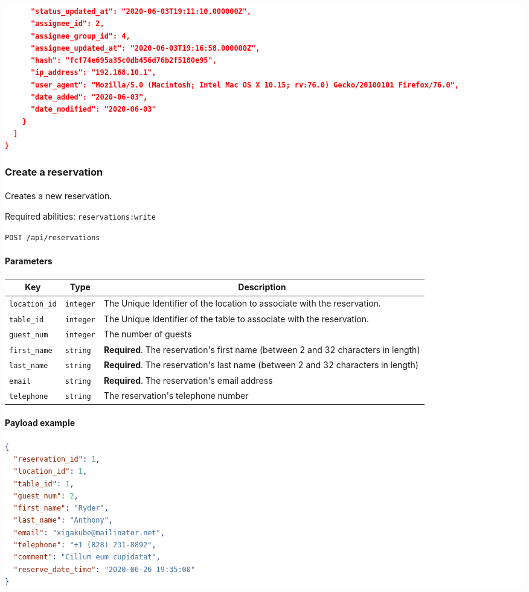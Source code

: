 ```json
      "status_updated_at": "2020-06-03T19:11:10.000000Z",
      "assignee_id": 2,
      "assignee_group_id": 4,
      "assignee_updated_at": "2020-06-03T19:16:58.000000Z",
      "hash": "fcf74e695a35c0db456d76b2f5180e95",
      "ip_address": "192.168.10.1",
      "user_agent": "Mozilla/5.0 (Macintosh; Intel Mac OS X 10.15; rv:76.0) Gecko/20100101 Firefox/76.0",
      "date_added": "2020-06-03",
      "date_modified": "2020-06-03"
    }
  ]
}
```

### Create a reservation

Creates a new reservation.

Required abilities: `reservations:write`

```
POST /api/reservations
```

#### Parameters

| Key                  | Type      | Description                                                  |
| -------------------- | --------- | ------------------------------------------------------------ |
| `location_id`           | `integer`  | The Unique Identifier of the location to associate with the reservation.         |
| `table_id`           | `integer`  | The Unique Identifier of the table to associate with the reservation.         |
| `guest_num`           | `integer`  | The number of guests      |
| `first_name`           | `string`  | **Required**. The reservation's first name (between 2 and 32 characters in length)      |
| `last_name`           | `string`  | **Required**. The reservation's last name (between 2 and 32 characters in length)       |
| `email`           | `string`  | **Required**. The reservation's email address       |
| `telephone`           | `string`  | The reservation's telephone number         |

#### Payload example

```json
{
  "reservation_id": 1,
  "location_id": 1,
  "table_id": 1,
  "guest_num": 2,
  "first_name": "Ryder",
  "last_name": "Anthony",
  "email": "xigakube@mailinator.net",
  "telephone": "+1 (828) 231-8892",
  "comment": "Cillum eum cupidatat",
  "reserve_date_time": "2020-06-26 19:35:00"
}
```
